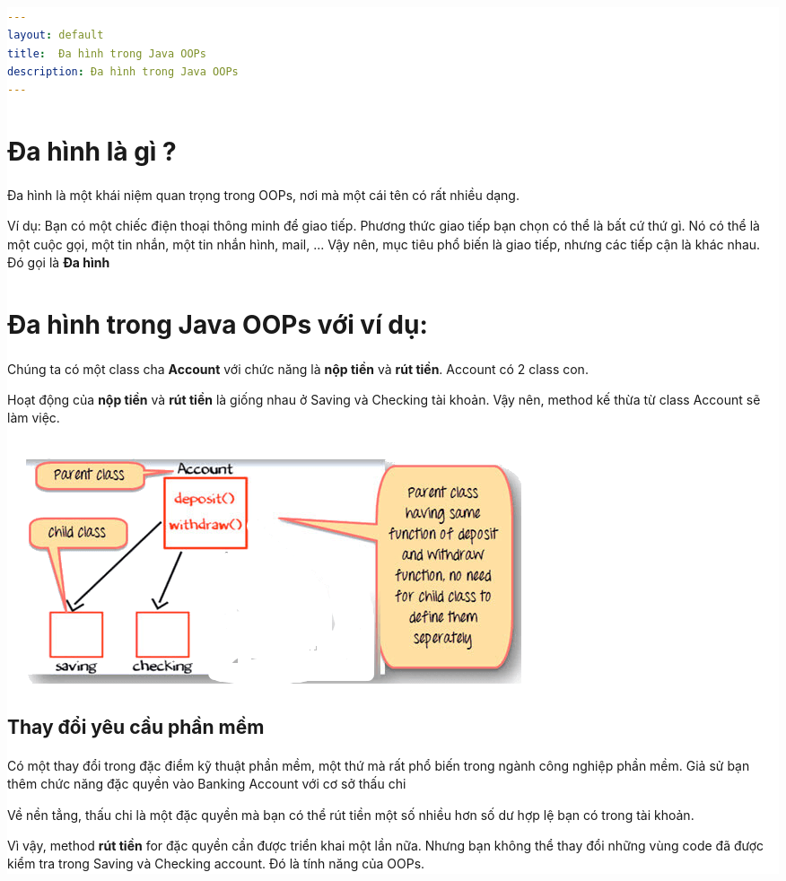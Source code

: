 ```yaml
---
layout: default
title:  Đa hình trong Java OOPs
description: Đa hình trong Java OOPs
---
```


# Đa hình là gì ?
Đa hình là một khái niệm quan trọng trong OOPs, nơi mà một cái tên có rất nhiều dạng.

Ví dụ: Bạn có một chiếc điện thoại thông minh để giao tiếp. Phương thức giao tiếp bạn chọn có thể là bất cứ thứ gì. Nó có thể là một cuộc gọi, một tin nhắn, một tin nhắn hình, mail, ... Vậy nên, mục tiêu phổ biến là giao tiếp, nhưng các tiếp cận là khác nhau. Đó gọi là **Đa hình**

# Đa hình trong Java OOPs với ví dụ:
Chúng ta có một class cha **Account** với chức năng là **nộp tiền** và **rút tiền**. Account có 2 class con.

Hoạt động của **nộp tiền** và **rút tiền** là giống nhau ở Saving và Checking tài khoản. Vậy nên, method kế thừa từ class Account sẽ làm việc.

![Đa hình trong Java OOPs](./images/java-inheritance-polymorphism-1.png)

## Thay đổi yêu cầu phần mềm
Có một thay đổi trong đặc điểm kỹ thuật phần mềm, một thứ mà rất phổ biến trong ngành công nghiệp phần mềm.
Giả sử bạn thêm chức năng đặc quyền vào Banking Account với cơ sở thấu chi

Về nền tẳng, thấu chi là một đặc quyền mà bạn có thể rút tiền một số nhiều hơn số dư hợp lệ bạn có trong tài khoản.

Vì vậy, method **rút tiền** for đặc quyền cần được triển khai một lần nữa. Nhưng bạn không thể thay đổi những vùng code đã được kiểm tra trong Saving và Checking account. Đó là tính năng của OOPs.
